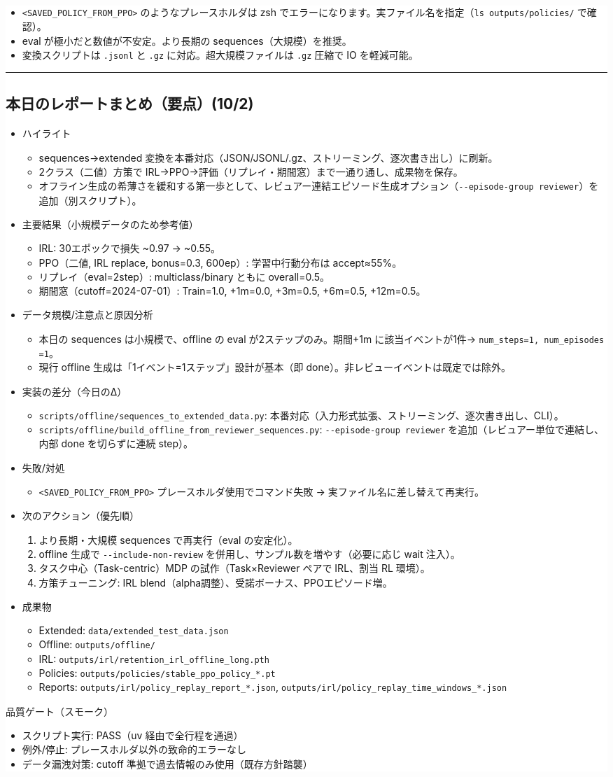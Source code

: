 - `<SAVED_POLICY_FROM_PPO>` のようなプレースホルダは zsh でエラーになります。実ファイル名を指定（`ls outputs/policies/` で確認）。
- eval が極小だと数値が不安定。より長期の sequences（大規模）を推奨。
- 変換スクリプトは `.jsonl` と `.gz` に対応。超大規模ファイルは `.gz` 圧縮で IO を軽減可能。

---

## 本日のレポートまとめ（要点）(10/2)

- ハイライト
  - sequences→extended 変換を本番対応（JSON/JSONL/.gz、ストリーミング、逐次書き出し）に刷新。
  - 2クラス（二値）方策で IRL→PPO→評価（リプレイ・期間窓）まで一通り通し、成果物を保存。
  - オフライン生成の希薄さを緩和する第一歩として、レビュアー連結エピソード生成オプション（`--episode-group reviewer`）を追加（別スクリプト）。

- 主要結果（小規模データのため参考値）
  - IRL: 30エポックで損失 ~0.97 → ~0.55。
  - PPO（二値, IRL replace, bonus=0.3, 600ep）: 学習中行動分布は accept≈55%。
  - リプレイ（eval=2step）: multiclass/binary ともに overall=0.5。
  - 期間窓（cutoff=2024-07-01）: Train=1.0, +1m=0.0, +3m=0.5, +6m=0.5, +12m=0.5。

- データ規模/注意点と原因分析
  - 本日の sequences は小規模で、offline の eval が2ステップのみ。期間+1m に該当イベントが1件→ `num_steps=1, num_episodes=1`。
  - 現行 offline 生成は「1イベント=1ステップ」設計が基本（即 done）。非レビューイベントは既定では除外。

- 実装の差分（今日のΔ）
  - `scripts/offline/sequences_to_extended_data.py`: 本番対応（入力形式拡張、ストリーミング、逐次書き出し、CLI）。
  - `scripts/offline/build_offline_from_reviewer_sequences.py`: `--episode-group reviewer` を追加（レビュアー単位で連結し、内部 done を切らずに連続 step）。

- 失敗/対処
  - `<SAVED_POLICY_FROM_PPO>` プレースホルダ使用でコマンド失敗 → 実ファイル名に差し替えて再実行。

- 次のアクション（優先順）
  1) より長期・大規模 sequences で再実行（eval の安定化）。
  2) offline 生成で `--include-non-review` を併用し、サンプル数を増やす（必要に応じ wait 注入）。
  3) タスク中心（Task-centric）MDP の試作（Task×Reviewer ペアで IRL、割当 RL 環境）。
  4) 方策チューニング: IRL blend（alpha調整）、受諾ボーナス、PPOエピソード増。

- 成果物
  - Extended: `data/extended_test_data.json`
  - Offline: `outputs/offline/`
  - IRL: `outputs/irl/retention_irl_offline_long.pth`
  - Policies: `outputs/policies/stable_ppo_policy_*.pt`
  - Reports: `outputs/irl/policy_replay_report_*.json`, `outputs/irl/policy_replay_time_windows_*.json`

品質ゲート（スモーク）
- スクリプト実行: PASS（uv 経由で全行程を通過）
- 例外/停止: プレースホルダ以外の致命的エラーなし
- データ漏洩対策: cutoff 準拠で過去情報のみ使用（既存方針踏襲）
